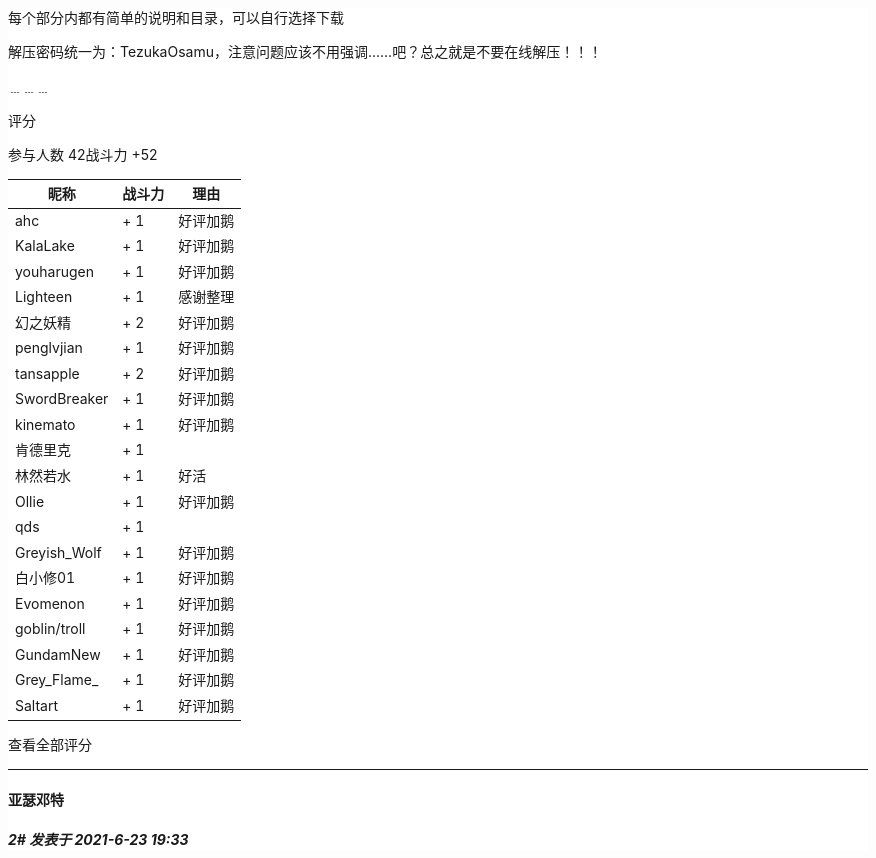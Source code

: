 每个部分内都有简单的说明和目录，可以自行选择下载

解压密码统一为：TezukaOsamu，注意问题应该不用强调……吧？总之就是不要在线解压！！！

﹍﹍﹍

评分

 参与人数 42战斗力 +52

|昵称|战斗力|理由|
|----|---|---|
| ahc| + 1|好评加鹅|
| KalaLake| + 1|好评加鹅|
| youharugen| + 1|好评加鹅|
| Lighteen| + 1|感谢整理|
| 幻之妖精| + 2|好评加鹅|
| penglvjian| + 1|好评加鹅|
| tansapple| + 2|好评加鹅|
| SwordBreaker| + 1|好评加鹅|
| kinemato| + 1|好评加鹅|
| 肯德里克| + 1||
| 林然若水| + 1|好活|
| Ollie| + 1|好评加鹅|
| qds| + 1||
| Greyish_Wolf| + 1|好评加鹅|
| 白小修01| + 1|好评加鹅|
| Evomenon| + 1|好评加鹅|
| goblin/troll| + 1|好评加鹅|
| GundamNew| + 1|好评加鹅|
| Grey_Flame_| + 1|好评加鹅|
| Saltart| + 1|好评加鹅|

查看全部评分

*****

####  亚瑟邓特  
##### 2#       发表于 2021-6-23 19:33
